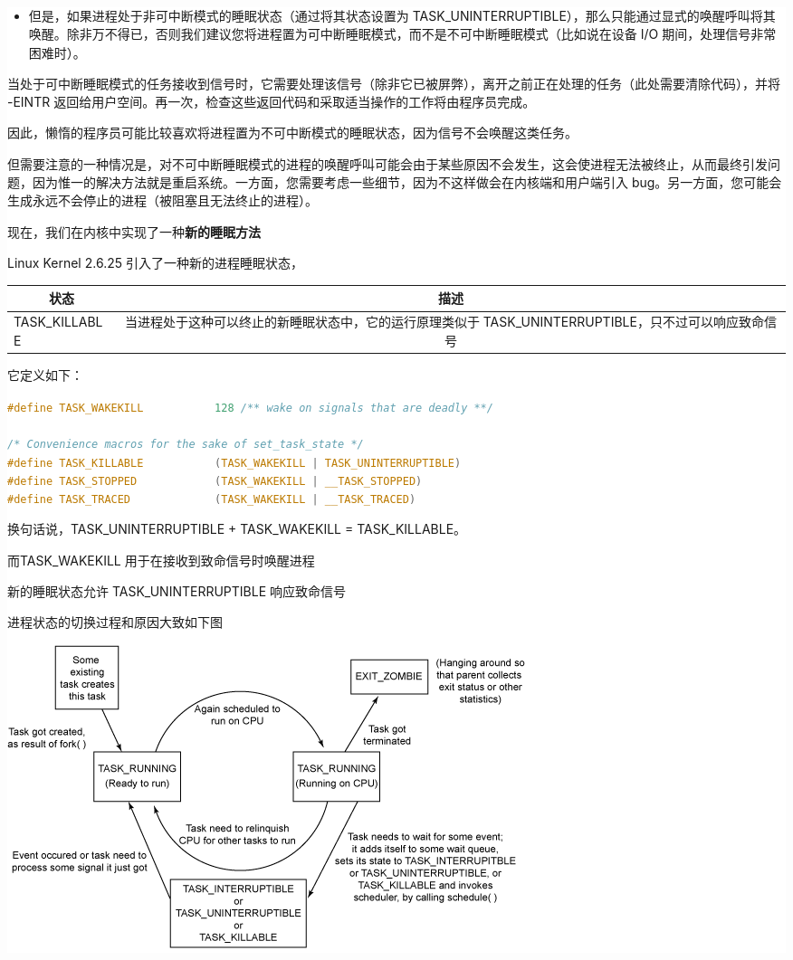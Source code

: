 *	但是，如果进程处于非可中断模式的睡眠状态（通过将其状态设置为 TASK_UNINTERRUPTIBLE），那么只能通过显式的唤醒呼叫将其唤醒。除非万不得已，否则我们建议您将进程置为可中断睡眠模式，而不是不可中断睡眠模式（比如说在设备 I/O 期间，处理信号非常困难时）。

当处于可中断睡眠模式的任务接收到信号时，它需要处理该信号（除非它已被屏弊），离开之前正在处理的任务（此处需要清除代码），并将 -EINTR 返回给用户空间。再一次，检查这些返回代码和采取适当操作的工作将由程序员完成。

因此，懒惰的程序员可能比较喜欢将进程置为不可中断模式的睡眠状态，因为信号不会唤醒这类任务。

但需要注意的一种情况是，对不可中断睡眠模式的进程的唤醒呼叫可能会由于某些原因不会发生，这会使进程无法被终止，从而最终引发问题，因为惟一的解决方法就是重启系统。一方面，您需要考虑一些细节，因为不这样做会在内核端和用户端引入 bug。另一方面，您可能会生成永远不会停止的进程（被阻塞且无法终止的进程）。

现在，我们在内核中实现了一种**新的睡眠方法**

Linux Kernel 2.6.25 引入了一种新的进程睡眠状态，

| 状态| 描述 | 
| ------------- |:-------------:|
| TASK_KILLABLE | 当进程处于这种可以终止的新睡眠状态中，它的运行原理类似于 TASK_UNINTERRUPTIBLE，只不过可以响应致命信号 |

它定义如下：

```c
#define TASK_WAKEKILL           128	/** wake on signals that are deadly **/

/* Convenience macros for the sake of set_task_state */
#define TASK_KILLABLE           (TASK_WAKEKILL | TASK_UNINTERRUPTIBLE)
#define TASK_STOPPED            (TASK_WAKEKILL | __TASK_STOPPED)
#define TASK_TRACED             (TASK_WAKEKILL | __TASK_TRACED)
```

换句话说，TASK_UNINTERRUPTIBLE + TASK_WAKEKILL = TASK_KILLABLE。

而TASK_WAKEKILL 用于在接收到致命信号时唤醒进程

新的睡眠状态允许 TASK_UNINTERRUPTIBLE 响应致命信号



进程状态的切换过程和原因大致如下图

![进程状态转换图](./images/state.gif)
